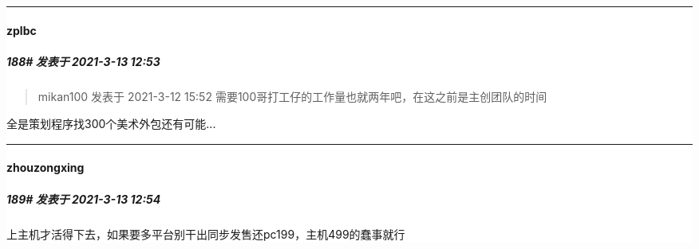 
*****

####  zplbc  
##### 188#       发表于 2021-3-13 12:53


<blockquote>mikan100 发表于 2021-3-12 15:52
需要100哥打工仔的工作量也就两年吧，在这之前是主创团队的时间</blockquote>
全是策划程序找300个美术外包还有可能...


*****

####  zhouzongxing  
##### 189#       发表于 2021-3-13 12:54


上主机才活得下去，如果要多平台别干出同步发售还pc199，主机499的蠢事就行


